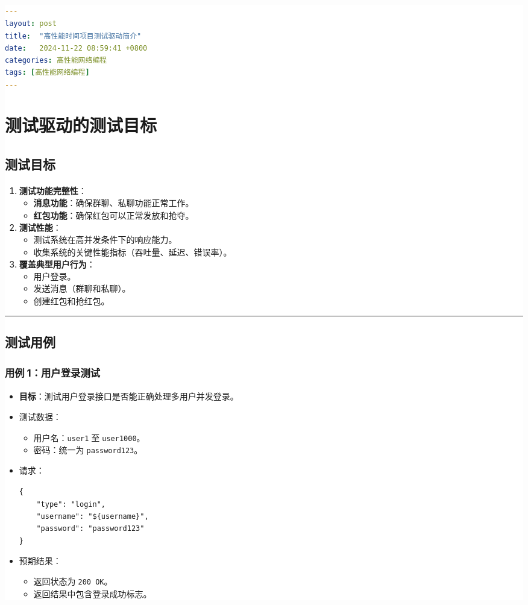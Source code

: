 ```yaml
---
layout: post
title:  "高性能时间项目测试驱动简介"
date:   2024-11-22 08:59:41 +0800
categories: 高性能网络编程
tags: [高性能网络编程]
---
```



# 测试驱动的测试目标

## **测试目标**

1. **测试功能完整性**：
   - **消息功能**：确保群聊、私聊功能正常工作。
   - **红包功能**：确保红包可以正常发放和抢夺。
2. **测试性能**：
   - 测试系统在高并发条件下的响应能力。
   - 收集系统的关键性能指标（吞吐量、延迟、错误率）。
3. **覆盖典型用户行为**：
   - 用户登录。
   - 发送消息（群聊和私聊）。
   - 创建红包和抢红包。

------

## **测试用例**

### **用例 1：用户登录测试**

- **目标**：测试用户登录接口是否能正确处理多用户并发登录。

- 测试数据：

  - 用户名：`user1` 至 `user1000`。
  - 密码：统一为 `password123`。

- 请求：

  ```
  {
      "type": "login",
      "username": "${username}",
      "password": "password123"
  }
  ```

- 预期结果：

  - 返回状态为 `200 OK`。
  - 返回结果中包含登录成功标志。

